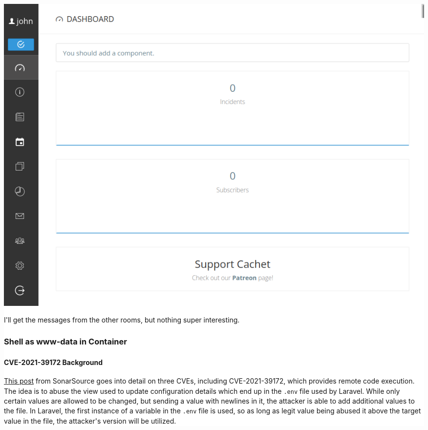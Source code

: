 ![](/img/image-20220628183207080.png)

I'll get the messages from the other rooms, but nothing super
interesting.

### Shell as www-data in Container

#### CVE-2021-39172 Background

[This
post](https://blog.sonarsource.com/cachet-code-execution-via-laravel-configuration-injection/)
from SonarSource goes into detail on three CVEs, including
CVE-2021-39172, which provides remote code execution. The idea is to
abuse the view used to update configuration details which end up in the
`.env` file used by Laravel. While only certain values are allowed to be
changed, but sending a value with newlines in it, the attacker is able
to add additional values to the file. In Laravel, the first instance of
a variable in the `.env` file is used, so as long as legit value being
abused it above the target value in the file, the attacker's version
will be utilized.
